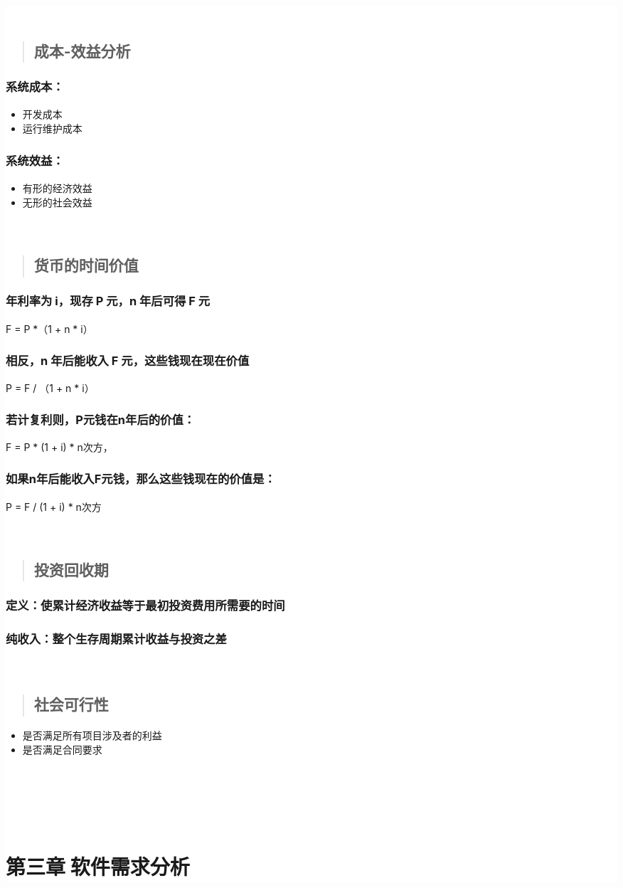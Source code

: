 <br>

>## 成本-效益分析

### 系统成本：

- 开发成本
- 运行维护成本

### 系统效益：

- 有形的经济效益
- 无形的社会效益

<br>

>## 货币的时间价值

### 年利率为 i，现存 P 元，n 年后可得 F 元

F = P *（1 + n * i）

### 相反，n 年后能收入 F 元，这些钱现在现在价值

P = F / （1 + n * i）

### 若计复利则，P元钱在n年后的价值：

F = P * (1 + i) * n次方，

### 如果n年后能收入F元钱，那么这些钱现在的价值是：

P = F / (1 + i) * n次方


<br>

>## 投资回收期

### 定义：使累计经济收益等于最初投资费用所需要的时间

### 纯收入：整个生存周期累计收益与投资之差

<br>

>## 社会可行性

- 是否满足所有项目涉及者的利益
- 是否满足合同要求

<br>
<br>
<br>
<br>

# 第三章 软件需求分析
